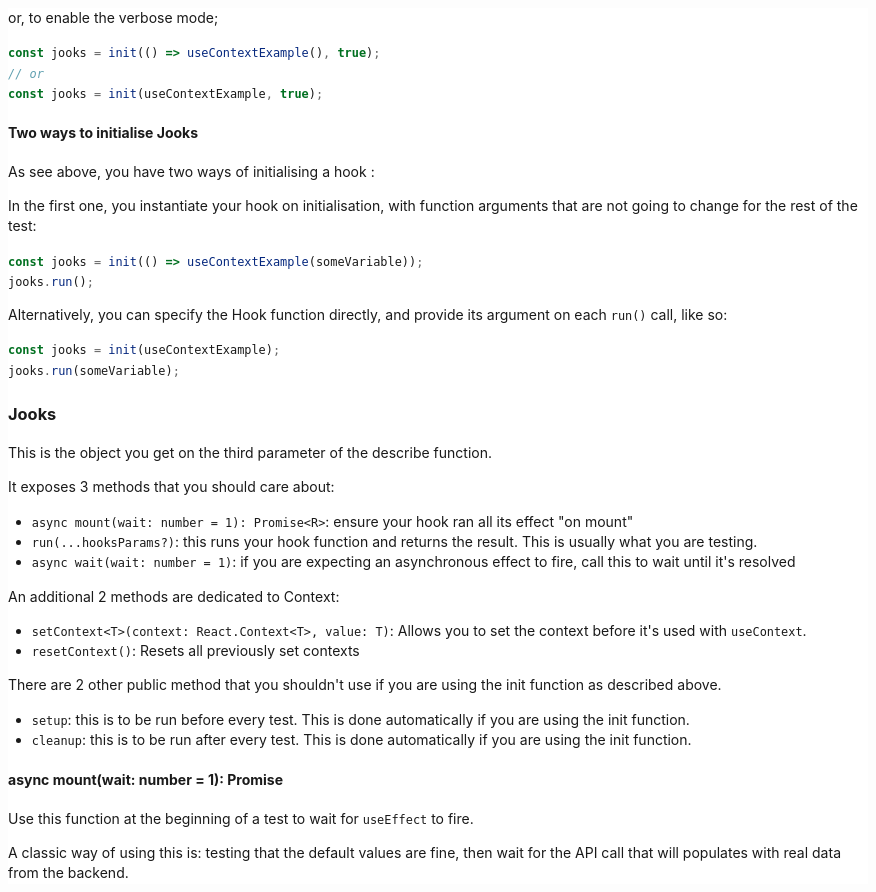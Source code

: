or, to enable the verbose mode;

```javascript
const jooks = init(() => useContextExample(), true);
// or
const jooks = init(useContextExample, true);
```

#### Two ways to initialise Jooks

As see above, you have two ways of initialising a hook :

In the first one, you instantiate your hook on initialisation, with function arguments that are not going to change for the rest of the test:

```javascript
const jooks = init(() => useContextExample(someVariable));
jooks.run();
```

Alternatively, you can specify the Hook function directly, and provide its argument on each `run()` call, like so:

```javascript
const jooks = init(useContextExample);
jooks.run(someVariable);
```

### Jooks

This is the object you get on the third parameter of the describe function.

It exposes 3 methods that you should care about:

- `async mount(wait: number = 1): Promise<R>`: ensure your hook ran all its effect "on mount"
- `run(...hooksParams?)`: this runs your hook function and returns the result. This is usually what you are testing.
- `async wait(wait: number = 1)`: if you are expecting an asynchronous effect to fire, call this to wait until it's resolved

An additional 2 methods are dedicated to Context:

- `setContext<T>(context: React.Context<T>, value: T)`: Allows you to set the context before it's used with `useContext`.
- `resetContext()`: Resets all previously set contexts

There are 2 other public method that you shouldn't use if you are using the init function as described above.

- `setup`: this is to be run before every test. This is done automatically if you are using the init function.
- `cleanup`: this is to be run after every test. This is done automatically if you are using the init function.

#### async mount(wait: number = 1): Promise<void>

Use this function at the beginning of a test to wait for `useEffect` to fire.

A classic way of using this is: testing that the default values are fine, then wait for the API call that will populates with real data from the backend.
